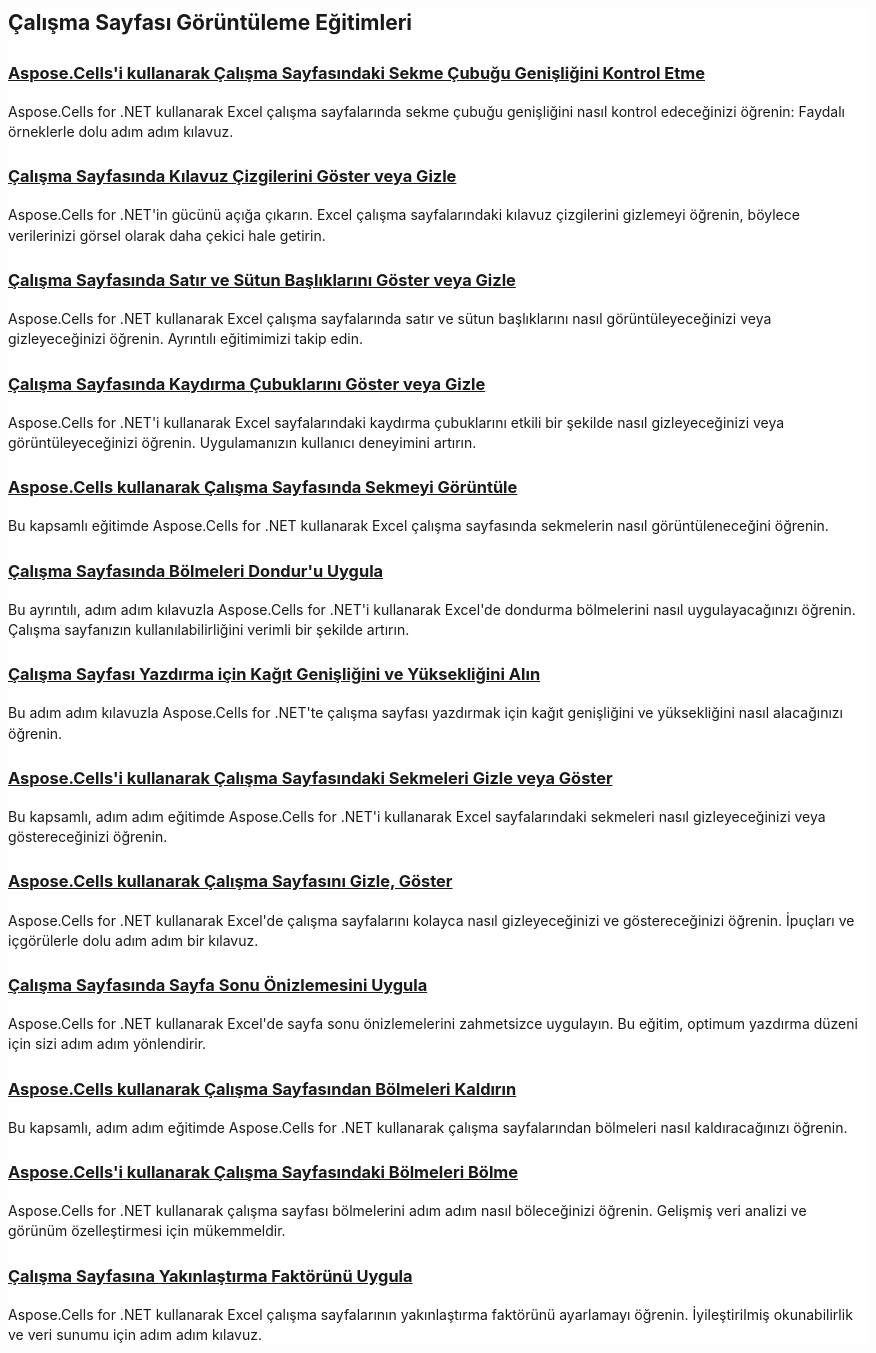 ## Çalışma Sayfası Görüntüleme Eğitimleri
### [Aspose.Cells'i kullanarak Çalışma Sayfasındaki Sekme Çubuğu Genişliğini Kontrol Etme](./control-tab-bar-width/)
Aspose.Cells for .NET kullanarak Excel çalışma sayfalarında sekme çubuğu genişliğini nasıl kontrol edeceğinizi öğrenin: Faydalı örneklerle dolu adım adım kılavuz.
### [Çalışma Sayfasında Kılavuz Çizgilerini Göster veya Gizle](./display-hide-gridlines/)
Aspose.Cells for .NET'in gücünü açığa çıkarın. Excel çalışma sayfalarındaki kılavuz çizgilerini gizlemeyi öğrenin, böylece verilerinizi görsel olarak daha çekici hale getirin.
### [Çalışma Sayfasında Satır ve Sütun Başlıklarını Göster veya Gizle](./display-hide-row-column-headers/)
Aspose.Cells for .NET kullanarak Excel çalışma sayfalarında satır ve sütun başlıklarını nasıl görüntüleyeceğinizi veya gizleyeceğinizi öğrenin. Ayrıntılı eğitimimizi takip edin.
### [Çalışma Sayfasında Kaydırma Çubuklarını Göster veya Gizle](./display-hide-scroll-bars/)
Aspose.Cells for .NET'i kullanarak Excel sayfalarındaki kaydırma çubuklarını etkili bir şekilde nasıl gizleyeceğinizi veya görüntüleyeceğinizi öğrenin. Uygulamanızın kullanıcı deneyimini artırın.
### [Aspose.Cells kullanarak Çalışma Sayfasında Sekmeyi Görüntüle](./display-tab/)
Bu kapsamlı eğitimde Aspose.Cells for .NET kullanarak Excel çalışma sayfasında sekmelerin nasıl görüntüleneceğini öğrenin.
### [Çalışma Sayfasında Bölmeleri Dondur'u Uygula](./implement-freeze-panes/)
Bu ayrıntılı, adım adım kılavuzla Aspose.Cells for .NET'i kullanarak Excel'de dondurma bölmelerini nasıl uygulayacağınızı öğrenin. Çalışma sayfanızın kullanılabilirliğini verimli bir şekilde artırın.
### [Çalışma Sayfası Yazdırma için Kağıt Genişliğini ve Yüksekliğini Alın](./get-paper-width-height/)
Bu adım adım kılavuzla Aspose.Cells for .NET'te çalışma sayfası yazdırmak için kağıt genişliğini ve yüksekliğini nasıl alacağınızı öğrenin.
### [Aspose.Cells'i kullanarak Çalışma Sayfasındaki Sekmeleri Gizle veya Göster](./hide-or-show-tabs/)
Bu kapsamlı, adım adım eğitimde Aspose.Cells for .NET'i kullanarak Excel sayfalarındaki sekmeleri nasıl gizleyeceğinizi veya göstereceğinizi öğrenin.
### [Aspose.Cells kullanarak Çalışma Sayfasını Gizle, Göster](./hide-unhide-worksheet/)
Aspose.Cells for .NET kullanarak Excel'de çalışma sayfalarını kolayca nasıl gizleyeceğinizi ve göstereceğinizi öğrenin. İpuçları ve içgörülerle dolu adım adım bir kılavuz.
### [Çalışma Sayfasında Sayfa Sonu Önizlemesini Uygula](./implement-page-break-preview/)
Aspose.Cells for .NET kullanarak Excel'de sayfa sonu önizlemelerini zahmetsizce uygulayın. Bu eğitim, optimum yazdırma düzeni için sizi adım adım yönlendirir.
### [Aspose.Cells kullanarak Çalışma Sayfasından Bölmeleri Kaldırın](./remove-panes/)
Bu kapsamlı, adım adım eğitimde Aspose.Cells for .NET kullanarak çalışma sayfalarından bölmeleri nasıl kaldıracağınızı öğrenin.
### [Aspose.Cells'i kullanarak Çalışma Sayfasındaki Bölmeleri Bölme](./split-panes/)
Aspose.Cells for .NET kullanarak çalışma sayfası bölmelerini adım adım nasıl böleceğinizi öğrenin. Gelişmiş veri analizi ve görünüm özelleştirmesi için mükemmeldir.
### [Çalışma Sayfasına Yakınlaştırma Faktörünü Uygula](./apply-zoom-factor/)
Aspose.Cells for .NET kullanarak Excel çalışma sayfalarının yakınlaştırma faktörünü ayarlamayı öğrenin. İyileştirilmiş okunabilirlik ve veri sunumu için adım adım kılavuz.